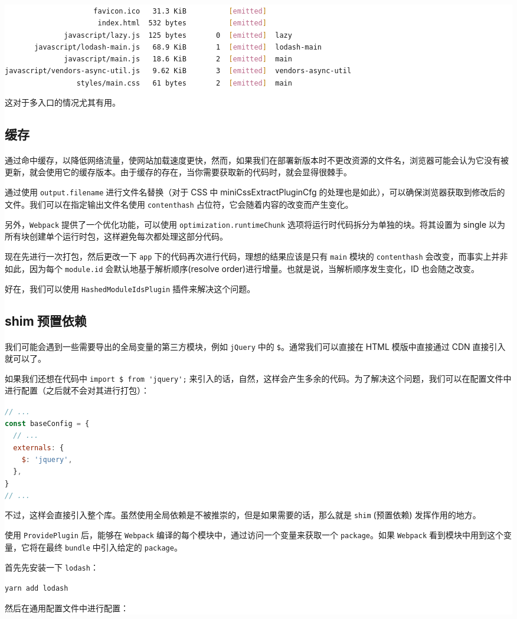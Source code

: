 ```bash
                     favicon.ico   31.3 KiB          [emitted]
                      index.html  532 bytes          [emitted]
              javascript/lazy.js  125 bytes       0  [emitted]  lazy
       javascript/lodash-main.js   68.9 KiB       1  [emitted]  lodash-main
              javascript/main.js   18.6 KiB       2  [emitted]  main
javascript/vendors-async-util.js   9.62 KiB       3  [emitted]  vendors-async-util
                 styles/main.css   61 bytes       2  [emitted]  main
```

这对于多入口的情况尤其有用。

## 缓存

通过命中缓存，以降低网络流量，使网站加载速度更快，然而，如果我们在部署新版本时不更改资源的文件名，浏览器可能会认为它没有被更新，就会使用它的缓存版本。由于缓存的存在，当你需要获取新的代码时，就会显得很棘手。

通过使用 `output.filename` 进行文件名替换（对于 CSS 中 miniCssExtractPluginCfg 的处理也是如此），可以确保浏览器获取到修改后的文件。我们可以在指定输出文件名使用 `contenthash` 占位符，它会随着内容的改变而产生变化。

另外，`Webpack` 提供了一个优化功能，可以使用 `optimization.runtimeChunk` 选项将运行时代码拆分为单独的块。将其设置为 single 以为所有块创建单个运行时包，这样避免每次都处理这部分代码。

现在先进行一次打包，然后更改一下 `app` 下的代码再次进行代码，理想的结果应该是只有 `main` 模块的 `contenthash` 会改变，而事实上并非如此，因为每个 `module.id` 会默认地基于解析顺序(resolve order)进行增量。也就是说，当解析顺序发生变化，ID 也会随之改变。

好在，我们可以使用 `HashedModuleIdsPlugin` 插件来解决这个问题。

## shim 预置依赖

我们可能会遇到一些需要导出的全局变量的第三方模块，例如 `jQuery` 中的 `$`。通常我们可以直接在 HTML 模版中直接通过 CDN 直接引入就可以了。

如果我们还想在代码中 `import $ from 'jquery';` 来引入的话，自然，这样会产生多余的代码。为了解决这个问题，我们可以在配置文件中进行配置（之后就不会对其进行打包）：

```javascript
// ...
const baseConfig = {
  // ...
  externals: {
    $: 'jquery',
  },
}
// ...
```

不过，这样会直接引入整个库。虽然使用全局依赖是不被推崇的，但是如果需要的话，那么就是 `shim` (预置依赖) 发挥作用的地方。

使用 `ProvidePlugin` 后，能够在 `Webpack` 编译的每个模块中，通过访问一个变量来获取一个 `package`。如果 `Webpack` 看到模块中用到这个变量，它将在最终 `bundle` 中引入给定的 `package`。

首先先安装一下 `lodash`：

```bash
yarn add lodash
```

然后在通用配置文件中进行配置：

